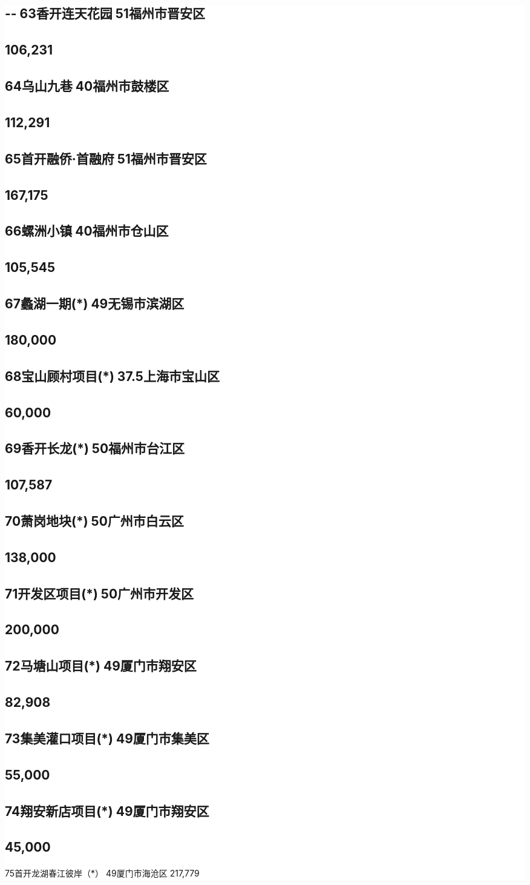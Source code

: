 --
63香开连天花园
51福州市晋安区
--
106,231
--
64乌山九巷
40福州市鼓楼区
--
112,291
--
65首开融侨·首融府
51福州市晋安区
--
167,175
--
66螺洲小镇
40福州市仓山区
--
105,545
--
67蠡湖一期(*)
49无锡市滨湖区
--
180,000
--
68宝山顾村项目(*)
37.5上海市宝山区
--
60,000
--
69香开长龙(*)
50福州市台江区
--
107,587
--
70萧岗地块(*)
50广州市白云区
--
138,000
--
71开发区项目(*)
50广州市开发区
--
200,000
--
72马塘山项目(*)
49厦门市翔安区
--
82,908
--
73集美灌口项目(*)
49厦门市集美区
--
55,000
--
74翔安新店项目(*)
49厦门市翔安区
--
45,000
--
75首开龙湖春江彼岸（*）
49厦门市海沧区
217,779